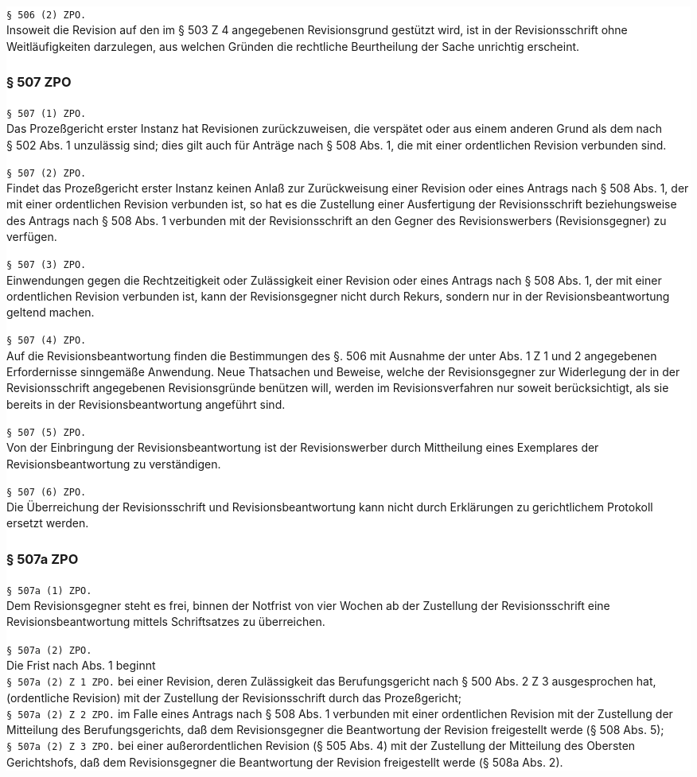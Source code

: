 `§ 506 (2) ZPO.`  
Insoweit die Revision auf den im § 503 Z 4 angegebenen Revisionsgrund gestützt wird, ist in der Revisionsschrift ohne Weitläufigkeiten darzulegen, aus welchen Gründen die rechtliche Beurtheilung der Sache unrichtig erscheint.

### § 507 ZPO # 

`§ 507 (1) ZPO.`  
Das Prozeßgericht erster Instanz hat Revisionen zurückzuweisen, die verspätet oder aus einem anderen Grund als dem nach § 502 Abs. 1 unzulässig sind; dies gilt auch für Anträge nach § 508 Abs. 1, die mit einer ordentlichen Revision verbunden sind.

`§ 507 (2) ZPO.`  
Findet das Prozeßgericht erster Instanz keinen Anlaß zur Zurückweisung einer Revision oder eines Antrags nach § 508 Abs. 1, der mit einer ordentlichen Revision verbunden ist, so hat es die Zustellung einer Ausfertigung der Revisionsschrift beziehungsweise des Antrags nach § 508 Abs. 1 verbunden mit der Revisionsschrift an den Gegner des Revisionswerbers (Revisionsgegner) zu verfügen.

`§ 507 (3) ZPO.`  
Einwendungen gegen die Rechtzeitigkeit oder Zulässigkeit einer Revision oder eines Antrags nach § 508 Abs. 1, der mit einer ordentlichen Revision verbunden ist, kann der Revisionsgegner nicht durch Rekurs, sondern nur in der Revisionsbeantwortung geltend machen.

`§ 507 (4) ZPO.`  
Auf die Revisionsbeantwortung finden die Bestimmungen des §. 506 mit Ausnahme der unter Abs. 1 Z 1 und 2 angegebenen Erfordernisse sinngemäße Anwendung. Neue Thatsachen und Beweise, welche der Revisionsgegner zur Widerlegung der in der Revisionsschrift angegebenen Revisionsgründe benützen will, werden im Revisionsverfahren nur soweit berücksichtigt, als sie bereits in der Revisionsbeantwortung angeführt sind.

`§ 507 (5) ZPO.`  
Von der Einbringung der Revisionsbeantwortung ist der Revisionswerber durch Mittheilung eines Exemplares der Revisionsbeantwortung zu verständigen.

`§ 507 (6) ZPO.`  
Die Überreichung der Revisionsschrift und Revisionsbeantwortung kann nicht durch Erklärungen zu gerichtlichem Protokoll ersetzt werden.

### § 507a ZPO

`§ 507a (1) ZPO.`  
Dem Revisionsgegner steht es frei, binnen der Notfrist von vier Wochen ab der Zustellung der Revisionsschrift eine Revisionsbeantwortung mittels Schriftsatzes zu überreichen.

`§ 507a (2) ZPO.`  
Die Frist nach Abs. 1 beginnt  
`§ 507a (2) Z 1 ZPO.`
bei einer Revision, deren Zulässigkeit das Berufungsgericht nach § 500 Abs. 2 Z 3 ausgesprochen hat, (ordentliche Revision) mit der Zustellung der Revisionsschrift durch das Prozeßgericht;  
`§ 507a (2) Z 2 ZPO.`
im Falle eines Antrags nach § 508 Abs. 1 verbunden mit einer ordentlichen Revision mit der Zustellung der Mitteilung des Berufungsgerichts, daß dem Revisionsgegner die Beantwortung der Revision freigestellt werde (§ 508 Abs. 5);  
`§ 507a (2) Z 3 ZPO.`
bei einer außerordentlichen Revision (§ 505 Abs. 4) mit der Zustellung der Mitteilung des Obersten Gerichtshofs, daß dem Revisionsgegner die Beantwortung der Revision freigestellt werde (§ 508a Abs. 2).
